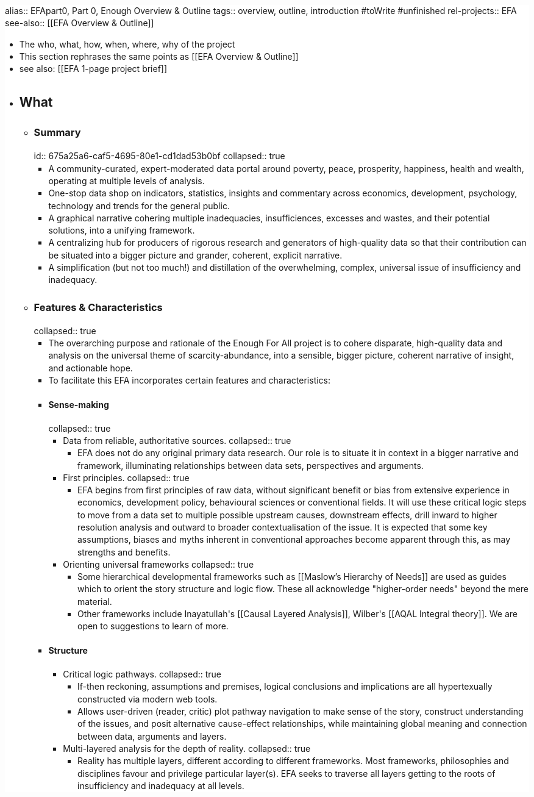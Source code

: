 alias:: EFApart0, Part 0, Enough Overview & Outline
tags:: overview, outline, introduction #toWrite #unfinished 
rel-projects:: EFA
see-also:: [[EFA Overview & Outline]]

- The who, what, how, when, where, why of the project
- This section rephrases the same points as [[EFA Overview & Outline]]
- see also: [[EFA 1-page project brief]]
- ## What
	- ### Summary
	  id:: 675a25a6-caf5-4695-80e1-cd1dad53b0bf
	  collapsed:: true
		- A community-curated, expert-moderated data portal around poverty, peace, prosperity, happiness, health and wealth, operating at multiple levels of analysis.
		- One-stop data shop on indicators, statistics, insights and commentary across economics, development, psychology, technology and trends for the general public.
		- A graphical narrative cohering multiple inadequacies, insufficiences, excesses and wastes, and their potential solutions, into a unifying framework.
		- A centralizing hub for producers of rigorous research and generators of high-quality data so that their contribution can be situated into a bigger picture and grander, coherent, explicit narrative.
		- A simplification (but not too much!) and distillation of the overwhelming, complex, universal issue of insufficiency and inadequacy.
	- ### Features & Characteristics
	  collapsed:: true
		- The overarching purpose and rationale of the Enough For All project is to cohere disparate, high-quality data and analysis on the universal theme of scarcity-abundance, into a sensible, bigger picture, coherent narrative of insight, and actionable hope.
		- To facilitate this EFA incorporates certain features and characteristics:
		- #### Sense-making
		  collapsed:: true
			- Data from reliable, authoritative sources.
			  collapsed:: true
				- EFA does not do any original primary data research. Our role is to situate it in context in a bigger narrative and framework, illuminating relationships between data sets, perspectives and arguments.
			- First principles.
			  collapsed:: true
				- EFA begins from first principles of raw data, without significant benefit or bias from extensive experience in economics, development policy, behavioural sciences or conventional fields. It will use these critical logic steps to move from a data set to multiple possible upstream causes, downstream effects, drill inward to higher resolution analysis and outward to broader contextualisation of the issue. It is expected that some key assumptions, biases and myths inherent in conventional approaches become apparent through this, as may strengths and benefits.
			- Orienting universal frameworks
			  collapsed:: true
				- Some hierarchical developmental frameworks such as [[Maslow’s Hierarchy of Needs]] are used as guides which to orient the story structure and logic flow. These all acknowledge "higher-order needs" beyond the mere material.
				- Other frameworks include Inayatullah's [[Causal Layered Analysis]], Wilber's [[AQAL Integral theory]]. We are open to suggestions to learn of more.
		- #### Structure
			- Critical logic pathways.
			  collapsed:: true
				- If-then reckoning, assumptions and premises, logical conclusions and implications are all hypertexually constructed via modern web tools.
				- Allows user-driven (reader, critic) plot pathway navigation to make sense of the story, construct understanding of the issues, and posit alternative cause-effect relationships, while maintaining global meaning and connection between data, arguments and layers.
			- Multi-layered analysis for the depth of reality.
			  collapsed:: true
				- Reality has multiple layers, different according to different frameworks. Most frameworks, philosophies and disciplines favour and privilege particular layer(s). EFA seeks to traverse all layers getting to the roots of insufficiency and inadequacy at all levels.